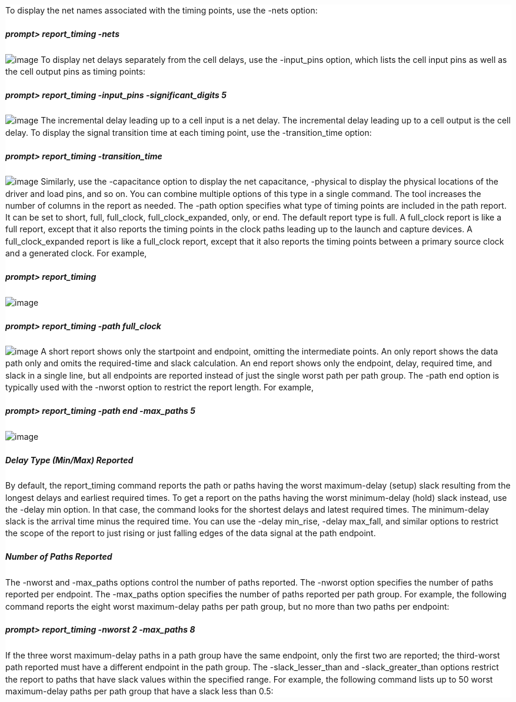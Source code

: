 To display the net names associated with the timing points, use the -nets option:
##### prompt> report_timing -nets
![image](https://github.com/user-attachments/assets/8758af27-22ac-4a97-a23e-3a91ee0d9042)
To display net delays separately from the cell delays, use the -input_pins option, which
lists the cell input pins as well as the cell output pins as timing points:
##### prompt> report_timing -input_pins -significant_digits 5
![image](https://github.com/user-attachments/assets/1a5aa9e2-30b1-4ece-b631-ea219e71bc7f)
The incremental delay leading up to a cell input is a net delay. The incremental delay leading
up to a cell output is the cell delay.
To display the signal transition time at each timing point, use the -transition_time option:
##### prompt> report_timing -transition_time
![image](https://github.com/user-attachments/assets/19a4648d-79a3-4c01-b787-a34b011b0239)
Similarly, use the -capacitance option to display the net capacitance, -physical to display
the physical locations of the driver and load pins, and so on. You can combine multiple
options of this type in a single command. The tool increases the number of columns in the
report as needed.
The -path option specifies what type of timing points are included in the path report. It can
be set to short, full, full_clock, full_clock_expanded, only, or end. The default
report type is full.
A full_clock report is like a full report, except that it also reports the timing points in the
clock paths leading up to the launch and capture devices. A full_clock_expanded report
is like a full_clock report, except that it also reports the timing points between a primary
source clock and a generated clock. For example,
##### prompt> report_timing
![image](https://github.com/user-attachments/assets/85d5823f-fa00-493a-abda-da8686bb83c9)
##### prompt> report_timing -path full_clock
![image](https://github.com/user-attachments/assets/3ac06e2b-4e3b-430d-a8ca-5b5d9e24fda1)
A short report shows only the startpoint and endpoint, omitting the intermediate points. An
only report shows the data path only and omits the required-time and slack calculation.
An end report shows only the endpoint, delay, required time, and slack in a single line, but
all endpoints are reported instead of just the single worst path per path group. The -path
end option is typically used with the -nworst option to restrict the report length. For
example,
##### prompt> report_timing -path end -max_paths 5
![image](https://github.com/user-attachments/assets/4b6efa9c-a1e4-439b-86d5-3c1f71f8f77f)
##### Delay Type (Min/Max) Reported
By default, the report_timing command reports the path or paths having the worst
maximum-delay (setup) slack resulting from the longest delays and earliest required times.
To get a report on the paths having the worst minimum-delay (hold) slack instead, use the
-delay min option. In that case, the command looks for the shortest delays and latest
required times. The minimum-delay slack is the arrival time minus the required time.
You can use the -delay min_rise, -delay max_fall, and similar options to restrict the
scope of the report to just rising or just falling edges of the data signal at the path endpoint.
##### Number of Paths Reported
The -nworst and -max_paths options control the number of paths reported. The -nworst
option specifies the number of paths reported per endpoint. The -max_paths option
specifies the number of paths reported per path group.
For example, the following command reports the eight worst maximum-delay paths per path
group, but no more than two paths per endpoint:
##### prompt> report_timing -nworst 2 -max_paths 8
If the three worst maximum-delay paths in a path group have the same endpoint, only the
first two are reported; the third-worst path reported must have a different endpoint in the path
group.
The -slack_lesser_than and -slack_greater_than options restrict the report to paths
that have slack values within the specified range. For example, the following command lists
up to 50 worst maximum-delay paths per path group that have a slack less than 0.5: